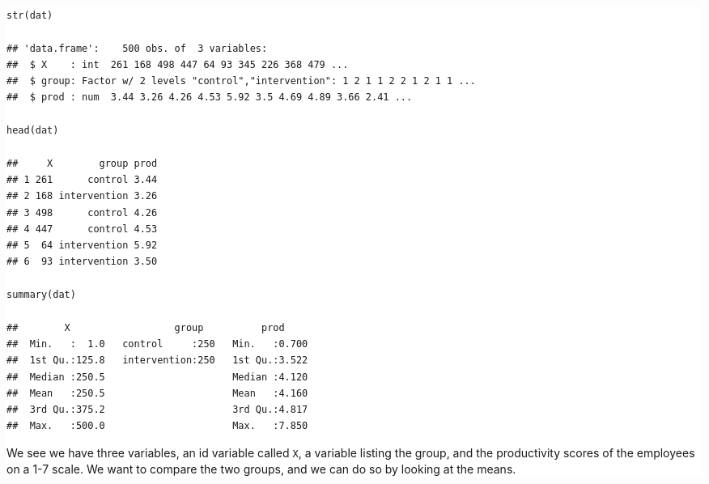     str(dat)

    ## 'data.frame':    500 obs. of  3 variables:
    ##  $ X    : int  261 168 498 447 64 93 345 226 368 479 ...
    ##  $ group: Factor w/ 2 levels "control","intervention": 1 2 1 1 2 2 1 2 1 1 ...
    ##  $ prod : num  3.44 3.26 4.26 4.53 5.92 3.5 4.69 4.89 3.66 2.41 ...

    head(dat)

    ##     X        group prod
    ## 1 261      control 3.44
    ## 2 168 intervention 3.26
    ## 3 498      control 4.26
    ## 4 447      control 4.53
    ## 5  64 intervention 5.92
    ## 6  93 intervention 3.50

    summary(dat)

    ##        X                  group          prod      
    ##  Min.   :  1.0   control     :250   Min.   :0.700  
    ##  1st Qu.:125.8   intervention:250   1st Qu.:3.522  
    ##  Median :250.5                      Median :4.120  
    ##  Mean   :250.5                      Mean   :4.160  
    ##  3rd Qu.:375.2                      3rd Qu.:4.817  
    ##  Max.   :500.0                      Max.   :7.850

We see we have three variables, an id variable called `X`, a variable
listing the group, and the productivity scores of the employees on a 1-7
scale. We want to compare the two groups, and we can do so by looking at
the means.

